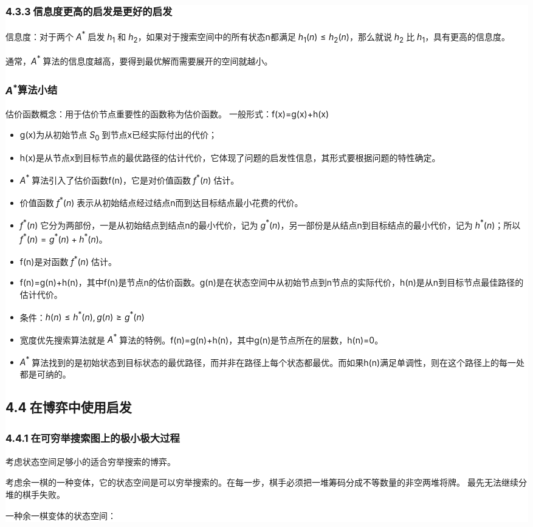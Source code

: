 ### 4.3.3 信息度更高的启发是更好的启发
信息度：对于两个 $A^{*}$ 启发 $h_1$ 和 $h_2$，如果对于搜索空间中的所有状态n都满足 $h_1(n) \le h_2(n)$，那么就说 $h_2$ 比 $h_1$，具有更高的信息度。

通常，$A^{*}$ 算法的信息度越高，要得到最优解而需要展开的空间就越小。

### $A^{*}$算法小结
估价函数概念：用于估价节点重要性的函数称为估价函数。
一般形式：f(x)=g(x)+h(x)
- g(x)为从初始节点 $S_0$ 到节点x已经实际付出的代价；
- h(x)是从节点x到目标节点的最优路径的估计代价，它体现了问题的启发性信息，其形式要根据问题的特性确定。

- $A^{*}$ 算法引入了估价函数f(n)，它是对价值函数 $f^{*}(n)$ 估计。
- 价值函数 $f^{*}(n)$ 表示从初始结点经过结点n而到达目标结点最小花费的代价。
- $f^{*}(n)$ 它分为两部份，一是从初始结点到结点n的最小代价，记为 $g^{*}(n)$，另一部份是从结点n到目标结点的最小代价，记为 $h^{*}(n)$；所以 $f^{*}(n)=g^{*}(n)+h^{*}(n)$。
- f(n)是对函数 $f^{*}(n)$ 估计。

- f(n)=g(n)+h(n)，其中f(n)是节点n的估价函数。g(n)是在状态空间中从初始节点到n节点的实际代价，h(n)是从n到目标节点最佳路径的估计代价。
- 条件：$h(n) \le h^{*}(n), g(n) \ge g^{*}(n)$
- 宽度优先搜索算法就是 $A^{*}$ 算法的特例。f(n)=g(n)+h(n)，其中g(n)是节点所在的层数，h(n)=0。
- $A^{*}$ 算法找到的是初始状态到目标状态的最优路径，而并非在路径上每个状态都最优。而如果h(n)满足单调性，则在这个路径上的每一处都是可纳的。


## 4.4 在博弈中使用启发

### 4.4.1 在可穷举搜索图上的极小极大过程
考虑状态空间足够小的适合穷举搜索的博弈。

考虑余一棋的一种变体，它的状态空间是可以穷举搜索的。在每一步，棋手必须把一堆筹码分成不等数量的非空两堆将牌。
最先无法继续分堆的棋手失败。

一种余一棋变体的状态空间：